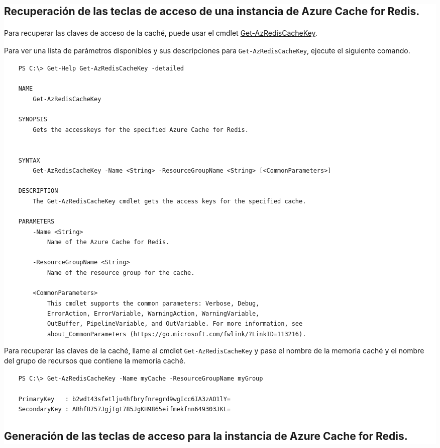## <a name="to-retrieve-the-access-keys-for-an-azure-cache-for-redis"></a>Recuperación de las teclas de acceso de una instancia de Azure Cache for Redis.

Para recuperar las claves de acceso de la caché, puede usar el cmdlet [Get-AzRedisCacheKey](/powershell/module/az.rediscache/Get-azRedisCacheKey).

Para ver una lista de parámetros disponibles y sus descripciones para `Get-AzRedisCacheKey`, ejecute el siguiente comando.

```azurepowershell
    PS C:\> Get-Help Get-AzRedisCacheKey -detailed

    NAME
        Get-AzRedisCacheKey

    SYNOPSIS
        Gets the accesskeys for the specified Azure Cache for Redis.


    SYNTAX
        Get-AzRedisCacheKey -Name <String> -ResourceGroupName <String> [<CommonParameters>]

    DESCRIPTION
        The Get-AzRedisCacheKey cmdlet gets the access keys for the specified cache.

    PARAMETERS
        -Name <String>
            Name of the Azure Cache for Redis.

        -ResourceGroupName <String>
            Name of the resource group for the cache.

        <CommonParameters>
            This cmdlet supports the common parameters: Verbose, Debug,
            ErrorAction, ErrorVariable, WarningAction, WarningVariable,
            OutBuffer, PipelineVariable, and OutVariable. For more information, see
            about_CommonParameters (https://go.microsoft.com/fwlink/?LinkID=113216).
```

Para recuperar las claves de la caché, llame al cmdlet `Get-AzRedisCacheKey` y pase el nombre de la memoria caché y el nombre del grupo de recursos que contiene la memoria caché.

```azurepowershell
    PS C:\> Get-AzRedisCacheKey -Name myCache -ResourceGroupName myGroup

    PrimaryKey   : b2wdt43sfetlju4hfbryfnregrd9wgIcc6IA3zAO1lY=
    SecondaryKey : ABhfB757JgjIgt785JgKH9865eifmekfnn649303JKL=
```

## <a name="to-regenerate-access-keys-for-your-azure-cache-for-redis"></a>Generación de las teclas de acceso para la instancia de Azure Cache for Redis.
